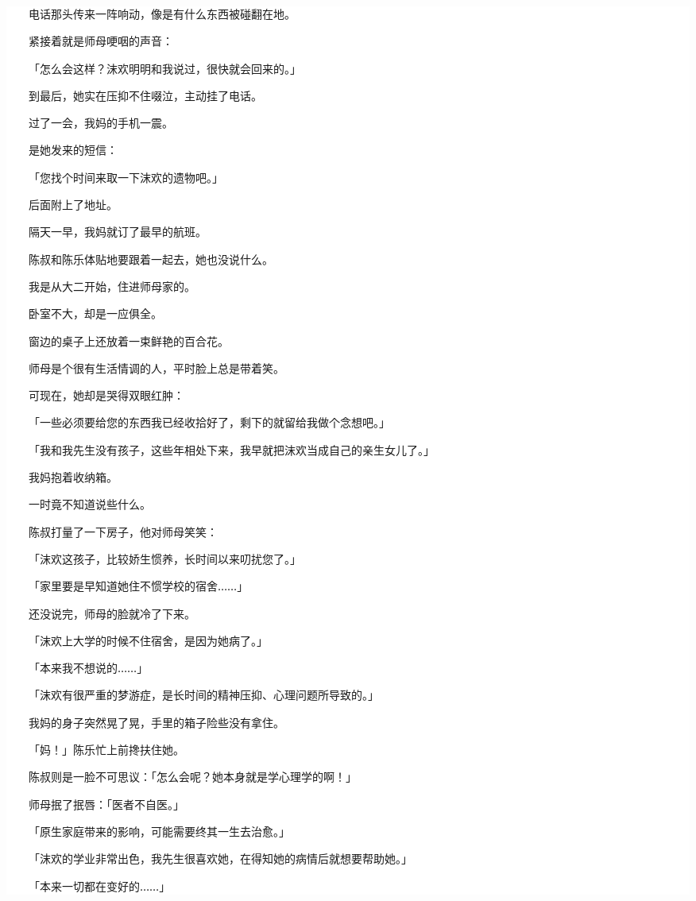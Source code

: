 &emsp;&emsp;电话那头传来一阵响动，像是有什么东西被碰翻在地。  
  
&emsp;&emsp;紧接着就是师母哽咽的声音：  
  
&emsp;&emsp;「怎么会这样？沫欢明明和我说过，很快就会回来的。」  
  
&emsp;&emsp;到最后，她实在压抑不住啜泣，主动挂了电话。  
  
&emsp;&emsp;过了一会，我妈的手机一震。  
  
&emsp;&emsp;是她发来的短信：  
  
&emsp;&emsp;「您找个时间来取一下沫欢的遗物吧。」  
  
&emsp;&emsp;后面附上了地址。  
  
&emsp;&emsp;隔天一早，我妈就订了最早的航班。  
  
&emsp;&emsp;陈叔和陈乐体贴地要跟着一起去，她也没说什么。  
  
&emsp;&emsp;我是从大二开始，住进师母家的。  
  
&emsp;&emsp;卧室不大，却是一应俱全。  
  
&emsp;&emsp;窗边的桌子上还放着一束鲜艳的百合花。  
  
&emsp;&emsp;师母是个很有生活情调的人，平时脸上总是带着笑。  
  
&emsp;&emsp;可现在，她却是哭得双眼红肿：  
  
&emsp;&emsp;「一些必须要给您的东西我已经收拾好了，剩下的就留给我做个念想吧。」  
  
&emsp;&emsp;「我和我先生没有孩子，这些年相处下来，我早就把沫欢当成自己的亲生女儿了。」  
  
&emsp;&emsp;我妈抱着收纳箱。  
  
&emsp;&emsp;一时竟不知道说些什么。  
  
&emsp;&emsp;陈叔打量了一下房子，他对师母笑笑：  
  
&emsp;&emsp;「沫欢这孩子，比较娇生惯养，长时间以来叨扰您了。」  
  
&emsp;&emsp;「家里要是早知道她住不惯学校的宿舍……」  
  
&emsp;&emsp;还没说完，师母的脸就冷了下来。  
  
&emsp;&emsp;「沫欢上大学的时候不住宿舍，是因为她病了。」  
  
&emsp;&emsp;「本来我不想说的……」  
  
&emsp;&emsp;「沫欢有很严重的梦游症，是长时间的精神压抑、心理问题所导致的。」  
  
&emsp;&emsp;我妈的身子突然晃了晃，手里的箱子险些没有拿住。  
  
&emsp;&emsp;「妈！」陈乐忙上前搀扶住她。  
  
&emsp;&emsp;陈叔则是一脸不可思议：「怎么会呢？她本身就是学心理学的啊！」  
  
&emsp;&emsp;师母抿了抿唇：「医者不自医。」  
  
&emsp;&emsp;「原生家庭带来的影响，可能需要终其一生去治愈。」  
  
&emsp;&emsp;「沫欢的学业非常出色，我先生很喜欢她，在得知她的病情后就想要帮助她。」  
  
&emsp;&emsp;「本来一切都在变好的……」  
  